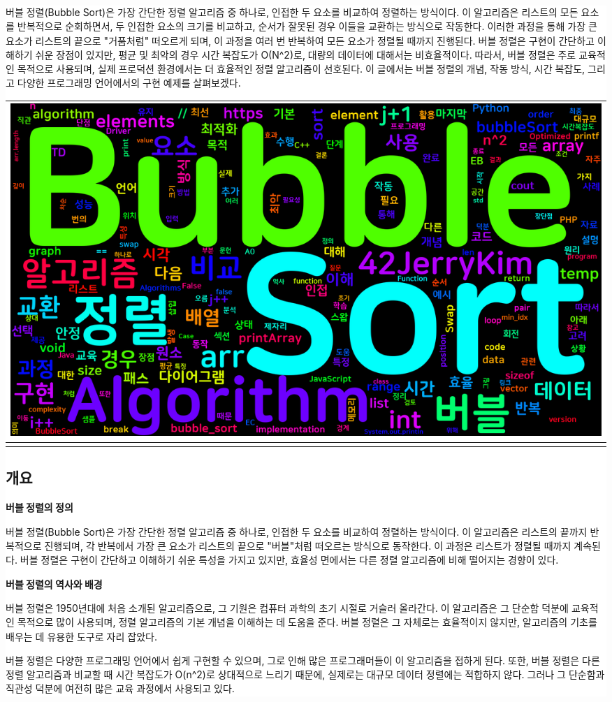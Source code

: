 
버블 정렬(Bubble Sort)은 가장 간단한 정렬 알고리즘 중 하나로, 인접한 두 요소를 비교하여 정렬하는 방식이다. 이 알고리즘은 리스트의 모든 요소를 반복적으로 순회하면서, 두 인접한 요소의 크기를 비교하고, 순서가 잘못된 경우 이들을 교환하는 방식으로 작동한다. 이러한 과정을 통해 가장 큰 요소가 리스트의 끝으로 "거품처럼" 떠오르게 되며, 이 과정을 여러 번 반복하여 모든 요소가 정렬될 때까지 진행된다. 버블 정렬은 구현이 간단하고 이해하기 쉬운 장점이 있지만, 평균 및 최악의 경우 시간 복잡도가 O(N^2)로, 대량의 데이터에 대해서는 비효율적이다. 따라서, 버블 정렬은 주로 교육적인 목적으로 사용되며, 실제 프로덕션 환경에서는 더 효율적인 정렬 알고리즘이 선호된다. 이 글에서는 버블 정렬의 개념, 작동 방식, 시간 복잡도, 그리고 다양한 프로그래밍 언어에서의 구현 예제를 살펴보겠다.


|![](/assets/images/2024/2024-08-26-bubble-sort.png)|
|:---:|
||








## 개요

**버블 정렬의 정의**  

버블 정렬(Bubble Sort)은 가장 간단한 정렬 알고리즘 중 하나로, 인접한 두 요소를 비교하여 정렬하는 방식이다. 이 알고리즘은 리스트의 끝까지 반복적으로 진행되며, 각 반복에서 가장 큰 요소가 리스트의 끝으로 "버블"처럼 떠오르는 방식으로 동작한다. 이 과정은 리스트가 정렬될 때까지 계속된다. 버블 정렬은 구현이 간단하고 이해하기 쉬운 특성을 가지고 있지만, 효율성 면에서는 다른 정렬 알고리즘에 비해 떨어지는 경향이 있다.

**버블 정렬의 역사와 배경**  

버블 정렬은 1950년대에 처음 소개된 알고리즘으로, 그 기원은 컴퓨터 과학의 초기 시절로 거슬러 올라간다. 이 알고리즘은 그 단순함 덕분에 교육적인 목적으로 많이 사용되며, 정렬 알고리즘의 기본 개념을 이해하는 데 도움을 준다. 버블 정렬은 그 자체로는 효율적이지 않지만, 알고리즘의 기초를 배우는 데 유용한 도구로 자리 잡았다. 

버블 정렬은 다양한 프로그래밍 언어에서 쉽게 구현할 수 있으며, 그로 인해 많은 프로그래머들이 이 알고리즘을 접하게 된다. 또한, 버블 정렬은 다른 정렬 알고리즘과 비교할 때 시간 복잡도가 O(n^2)로 상대적으로 느리기 때문에, 실제로는 대규모 데이터 정렬에는 적합하지 않다. 그러나 그 단순함과 직관성 덕분에 여전히 많은 교육 과정에서 사용되고 있다.
